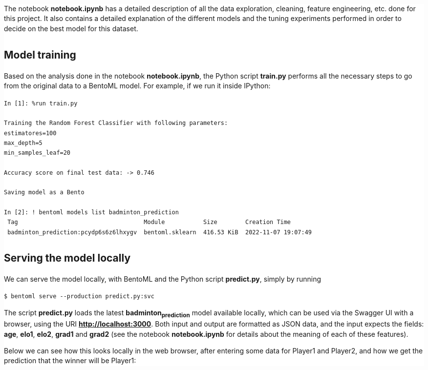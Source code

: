 The notebook **notebook.ipynb** has a detailed description of all the data
exploration, cleaning, feature engineering, etc. done for this project. It also
contains a detailed explanation of the different models and the tuning
experiments performed in order to decide on the best model for this dataset.


<a id="orgc054f89"></a>

## Model training

Based on the analysis done in the notebook **notebook.ipynb**, the Python script
**train.py** performs all the necessary steps to go from the original data to a
BentoML model. For example, if we run it inside IPython:

    In [1]: %run train.py
    
    Training the Random Forest Classifier with following parameters: 
    estimatores=100 
    max_depth=5 
    min_samples_leaf=20
      
    Accuracy score on final test data: -> 0.746
      
    Saving model as a Bento
      
    In [2]: ! bentoml models list badminton_prediction
     Tag                                    Module           Size        Creation Time       
     badminton_prediction:pcydp6s6z6lhxygv  bentoml.sklearn  416.53 KiB  2022-11-07 19:07:49 


<a id="orgf0d8b90"></a>

## Serving the model locally

We can serve the model locally, with BentoML and the Python script **predict.py**,
simply by running 

    $ bentoml serve --production predict.py:svc

The script **predict.py** loads the latest **badminton<sub>prediction</sub>** model available
locally, which can be used via the Swagger UI with a browser, using the URI
**<http://localhost:3000>**. Both input and output are formatted as JSON data, and
the input expects the fields: **age**, **elo1**, **elo2**, **grad1** and **grad2** (see
the notebook **notebook.ipynb** for details about the meaning of each of these
features). 

Below we can see how this looks locally in the web browser, after entering some
data for Player1 and Player2, and how we get the prediction that the winner will
be Player1:
